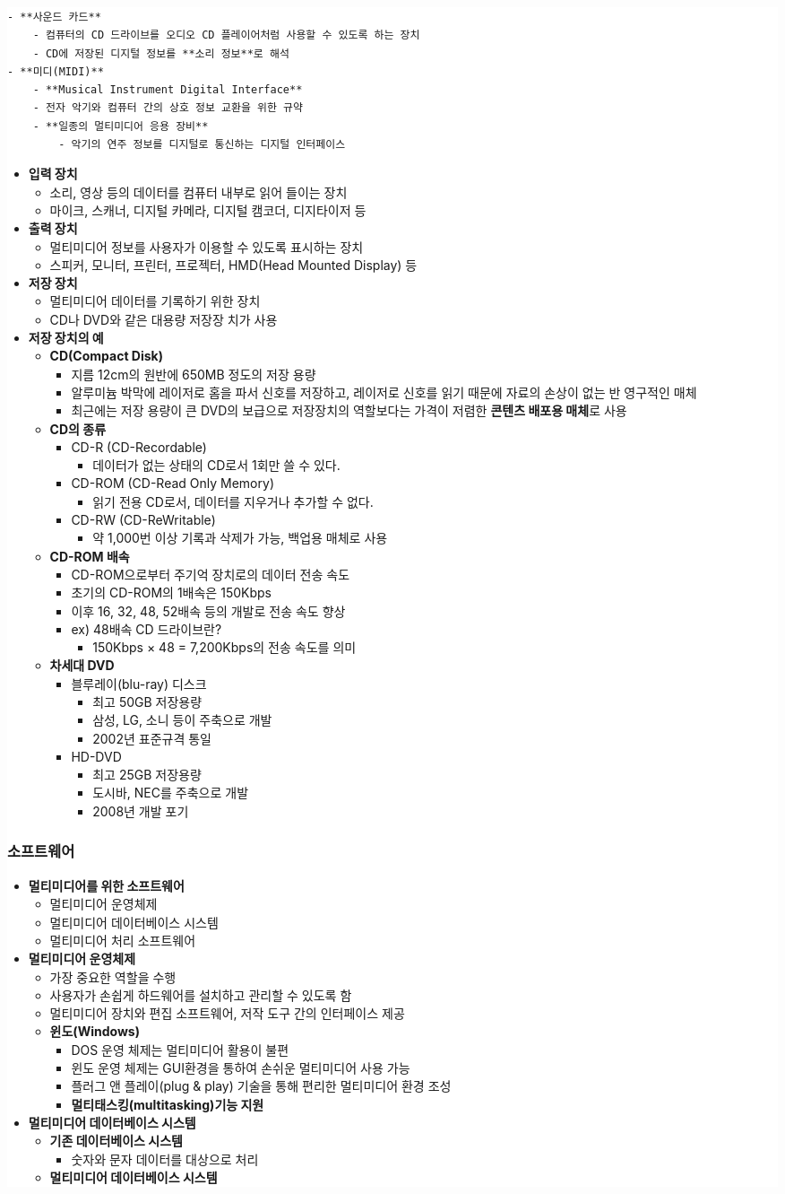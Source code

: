     - **사운드 카드**
        - 컴퓨터의 CD 드라이브를 오디오 CD 플레이어처럼 사용할 수 있도록 하는 장치
        - CD에 저장된 디지털 정보를 **소리 정보**로 해석
    - **미디(MIDI)**
        - **Musical Instrument Digital Interface**
        - 전자 악기와 컴퓨터 간의 상호 정보 교환을 위한 규약
        - **일종의 멀티미디어 응용 장비**
            - 악기의 연주 정보를 디지털로 통신하는 디지털 인터페이스
- **입력 장치**
    - 소리, 영상 등의 데이터를 컴퓨터 내부로 읽어 들이는 장치
    - 마이크, 스캐너, 디지털 카메라, 디지털 캠코더, 디지타이저 등
- **출력 장치**
    - 멀티미디어 정보를 사용자가 이용할 수 있도록 표시하는 장치
    - 스피커, 모니터, 프린터, 프로젝터, HMD(Head Mounted Display) 등
- **저장 장치**
    - 멀티미디어 데이터를 기록하기 위한 장치
    - CD나 DVD와 같은 대용량 저장장 치가 사용
- **저장 장치의 예**
    - **CD(Compact Disk)**
        - 지름 12cm의 원반에 650MB 정도의 저장 용량
        - 알루미늄 박막에 레이저로 홈을 파서 신호를 저장하고, 레이저로 신호를 읽기 때문에 자료의 손상이 없는 반 영구적인 매체
        - 최근에는 저장 용량이 큰 DVD의 보급으로 저장장치의 역할보다는 가격이 저렴한 **콘텐츠 배포용 매체**로 사용
    - **CD의 종류**
        - CD-R (CD-Recordable)
            - 데이터가 없는 상태의 CD로서 1회만 쓸 수 있다.
        - CD-ROM (CD-Read Only Memory)
            - 읽기 전용 CD로서, 데이터를 지우거나 추가할 수 없다.
        - CD-RW (CD-ReWritable)
            - 약 1,000번 이상 기록과 삭제가 가능, 백업용 매체로 사용
    - **CD-ROM 배속**
        - CD-ROM으로부터 주기억 장치로의 데이터 전송 속도
        - 초기의 CD-ROM의 1배속은 150Kbps
        - 이후 16, 32, 48, 52배속 등의 개발로 전송 속도 향상
        - ex) 48배속 CD 드라이브란?
            - 150Kbps × 48 = 7,200Kbps의 전송 속도를 의미
    - **차세대 DVD**
        - 블루레이(blu-ray) 디스크
            - 최고 50GB 저장용량
            - 삼성, LG, 소니 등이 주축으로 개발
            - 2002년 표준규격 통일
        - HD-DVD
            - 최고 25GB 저장용량
            - 도시바, NEC를 주축으로 개발
            - 2008년 개발 포기

### 소프트웨어

- **멀티미디어를 위한 소프트웨어**
    - 멀티미디어 운영체제
    - 멀티미디어 데이터베이스 시스템
    - 멀티미디어 처리 소프트웨어
- **멀티미디어 운영체제**
    - 가장 중요한 역할을 수행
    - 사용자가 손쉽게 하드웨어를 설치하고 관리할 수 있도록 함
    - 멀티미디어 장치와 편집 소프트웨어, 저작 도구 간의 인터페이스 제공
    - **윈도(Windows)**
        - DOS 운영 체제는 멀티미디어 활용이 불편
        - 윈도 운영 체제는 GUI환경을 통하여 손쉬운 멀티미디어 사용 가능
        - 플러그 앤 플레이(plug & play) 기술을 통해 편리한 멀티미디어 환경 조성
        - **멀티태스킹(multitasking)기능 지원**
- **멀티미디어 데이터베이스 시스템**
    - **기존 데이터베이스 시스템**
        - 숫자와 문자 데이터를 대상으로 처리
    - **멀티미디어 데이터베이스 시스템**